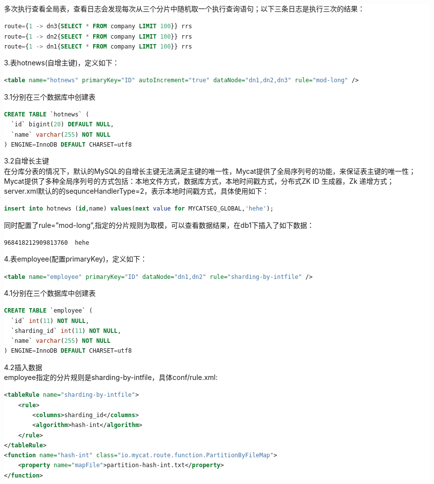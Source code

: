 多次执行查看全局表，查看日志会发现每次从三个分片中随机取一个执行查询语句；以下三条日志是执行三次的结果：

```sql
route={1 -> dn3{SELECT * FROM company LIMIT 100}} rrs
route={1 -> dn2{SELECT * FROM company LIMIT 100}} rrs
route={1 -> dn1{SELECT * FROM company LIMIT 100}} rrs
```

3.表hotnews(自增主键)，定义如下：

```xml
<table name="hotnews" primaryKey="ID" autoIncrement="true" dataNode="dn1,dn2,dn3" rule="mod-long" />
```

3.1分别在三个数据库中创建表

```sql
CREATE TABLE `hotnews` (
  `id` bigint(20) DEFAULT NULL,
  `name` varchar(255) NOT NULL
) ENGINE=InnoDB DEFAULT CHARSET=utf8
```

3.2自增长主键  
在分库分表的情况下，默认的MySQL的自增长主键无法满足主键的唯一性，Mycat提供了全局序列号的功能，来保证表主键的唯一性；  
Mycat提供了多种全局序列号的方式包括：本地文件方式，数据库方式，本地时间戳方式，分布式ZK ID 生成器，Zk 递增方式；  
server.xml默认的的sequnceHandlerType=2，表示本地时间戳方式，具体使用如下：

```sql
insert into hotnews (id,name) values(next value for MYCATSEQ_GLOBAL,'hehe');
```

同时配置了rule=”mod-long”,指定的分片规则为取模，可以查看数据结果，在db1下插入了如下数据：

```
968418212909813760  hehe
```

4.表employee(配置primaryKey)，定义如下：

```xml
<table name="employee" primaryKey="ID" dataNode="dn1,dn2" rule="sharding-by-intfile" />
```

4.1分别在三个数据库中创建表

```sql
CREATE TABLE `employee` (
  `id` int(11) NOT NULL,
  `sharding_id` int(11) NOT NULL,
  `name` varchar(255) NOT NULL
) ENGINE=InnoDB DEFAULT CHARSET=utf8
```

4.2插入数据  
employee指定的分片规则是sharding-by-intfile，具体conf/rule.xml:

```xml
<tableRule name="sharding-by-intfile">
    <rule>
        <columns>sharding_id</columns>
        <algorithm>hash-int</algorithm>
    </rule>
</tableRule>
<function name="hash-int" class="io.mycat.route.function.PartitionByFileMap">
    <property name="mapFile">partition-hash-int.txt</property>
</function>
```
